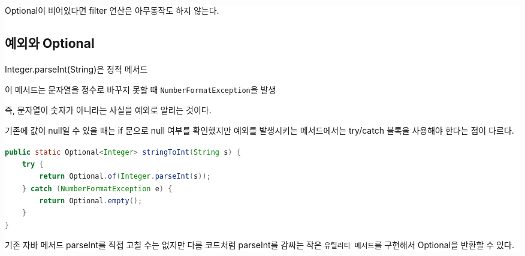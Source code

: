 Optional이 비어있다면 filter 연산은 아무동작도 하지 않는다.

## 예외와 Optional

Integer.parseInt(String)은 정적 메서드

이 메서드는 문자열을 정수로 바꾸지 못할 때 `NumberFormatException`을 발생

즉, 문자열이 숫자가 아니라는 사실을 예외로 알리는 것이다.

기존에 값이 null일 수 있을 때는 if 문으로 null 여부를 확인했지만 예외를 발생시키는 메서드에서는 try/catch 블록을 사용해야 한다는 점이 다르다.

```java
public static Optional<Integer> stringToInt(String s) {
	try {
		return Optional.of(Integer.parseInt(s));
	} catch (NumberFormatException e) {
		return Optional.empty();
	}
}
```

기존 자바 메서드 parseInt를 직접 고칠 수는 없지만 다름 코드처럼 parseInt를 감싸는 작은 `유틸리티 메서드`를 구현해서 Optional을 반환할 수 있다.
